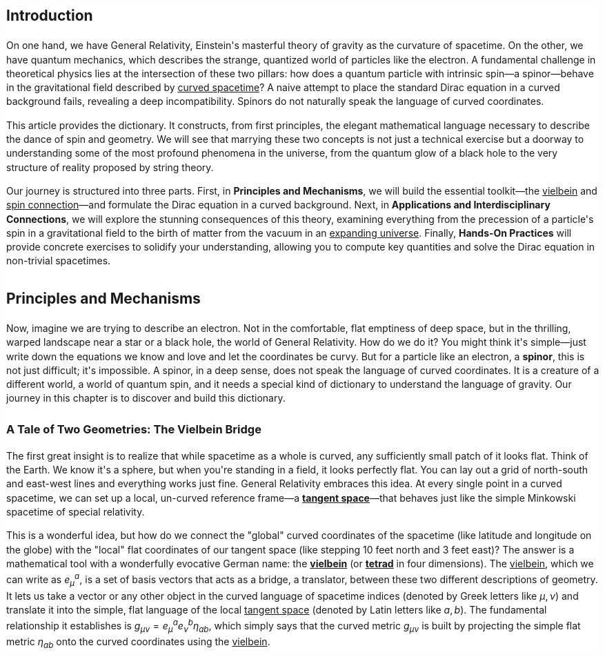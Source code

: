 ## Introduction
On one hand, we have General Relativity, Einstein's masterful theory of gravity as the curvature of spacetime. On the other, we have quantum mechanics, which describes the strange, quantized world of particles like the electron. A fundamental challenge in theoretical physics lies at the intersection of these two pillars: how does a quantum particle with intrinsic spin—a spinor—behave in the gravitational field described by [curved spacetime](@article_id:184444)? A naive attempt to place the standard Dirac equation in a curved background fails, revealing a deep incompatibility. Spinors do not naturally speak the language of curved coordinates.

This article provides the dictionary. It constructs, from first principles, the elegant mathematical language necessary to describe the dance of spin and geometry. We will see that marrying these two concepts is not just a technical exercise but a doorway to understanding some of the most profound phenomena in the universe, from the quantum glow of a black hole to the very structure of reality proposed by string theory.

Our journey is structured into three parts. First, in **Principles and Mechanisms**, we will build the essential toolkit—the [vielbein](@article_id:160083) and [spin connection](@article_id:161251)—and formulate the Dirac equation in a curved background. Next, in **Applications and Interdisciplinary Connections**, we will explore the stunning consequences of this theory, examining everything from the precession of a particle's spin in a gravitational field to the birth of matter from the vacuum in an [expanding universe](@article_id:160948). Finally, **Hands-On Practices** will provide concrete exercises to solidify your understanding, allowing you to compute key quantities and solve the Dirac equation in non-trivial spacetimes.

## Principles and Mechanisms

Now, imagine we are trying to describe an electron. Not in the comfortable, flat emptiness of deep space, but in the thrilling, warped landscape near a star or a black hole, the world of General Relativity. How do we do it? You might think it's simple—just write down the equations we know and love and let the coordinates be curvy. But for a particle like an electron, a **spinor**, this is not just difficult; it's impossible. A spinor, in a deep sense, does not speak the language of curved coordinates. It is a creature of a different world, a world of quantum spin, and it needs a special kind of dictionary to understand the language of gravity. Our journey in this chapter is to discover and build this dictionary.

### A Tale of Two Geometries: The Vielbein Bridge

The first great insight is to realize that while spacetime as a whole is curved, any sufficiently small patch of it looks flat. Think of the Earth. We know it's a sphere, but when you're standing in a field, it looks perfectly flat. You can lay out a grid of north-south and east-west lines and everything works just fine. General Relativity embraces this idea. At every single point in a curved spacetime, we can set up a local, un-curved reference frame—a **[tangent space](@article_id:140534)**—that behaves just like the simple Minkowski spacetime of special relativity.

This is a wonderful idea, but how do we connect the "global" curved coordinates of the spacetime (like latitude and longitude on the globe) with the "local" flat coordinates of our tangent space (like stepping 10 feet north and 3 feet east)? The answer is a mathematical tool with a wonderfully evocative German name: the **[vielbein](@article_id:160083)** (or **[tetrad](@article_id:157823)** in four dimensions). The [vielbein](@article_id:160083), which we can write as $e^a_\mu$, is a set of basis vectors that acts as a bridge, a translator, between these two different descriptions of geometry. It lets us take a vector or any other object in the curved language of spacetime indices (denoted by Greek letters like $\mu, \nu$) and translate it into the simple, flat language of the local [tangent space](@article_id:140534) (denoted by Latin letters like $a, b$). The fundamental relationship it establishes is $g_{\mu\nu} = e^a_\mu e^b_\nu \eta_{ab}$, which simply says that the curved metric $g_{\mu\nu}$ is built by projecting the simple flat metric $\eta_{ab}$ onto the curved coordinates using the [vielbein](@article_id:160083).
